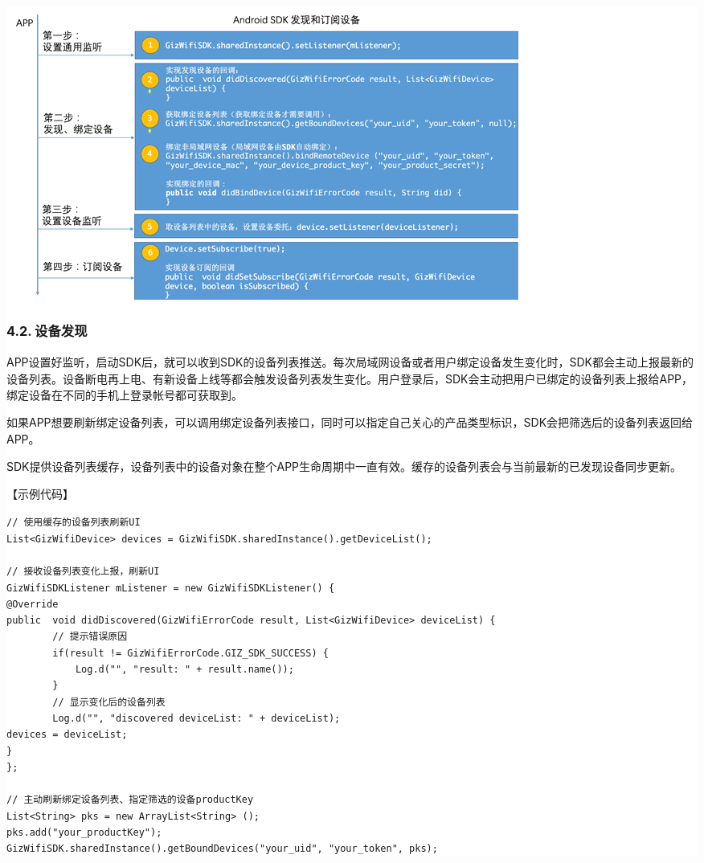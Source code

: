  ![Alt text](/assets/zh-cn/AppDev/AndroidSDK/1478092365497.png)

### 4.2.	设备发现
APP设置好监听，启动SDK后，就可以收到SDK的设备列表推送。每次局域网设备或者用户绑定设备发生变化时，SDK都会主动上报最新的设备列表。设备断电再上电、有新设备上线等都会触发设备列表发生变化。用户登录后，SDK会主动把用户已绑定的设备列表上报给APP，绑定设备在不同的手机上登录帐号都可获取到。

如果APP想要刷新绑定设备列表，可以调用绑定设备列表接口，同时可以指定自己关心的产品类型标识，SDK会把筛选后的设备列表返回给APP。

SDK提供设备列表缓存，设备列表中的设备对象在整个APP生命周期中一直有效。缓存的设备列表会与当前最新的已发现设备同步更新。

【示例代码】

```
// 使用缓存的设备列表刷新UI
List<GizWifiDevice> devices = GizWifiSDK.sharedInstance().getDeviceList();

// 接收设备列表变化上报，刷新UI
GizWifiSDKListener mListener = new GizWifiSDKListener() {
@Override
public  void didDiscovered(GizWifiErrorCode result, List<GizWifiDevice> deviceList) {
        // 提示错误原因
        if(result != GizWifiErrorCode.GIZ_SDK_SUCCESS) {
            Log.d("", "result: " + result.name());
        }
        // 显示变化后的设备列表
        Log.d("", "discovered deviceList: " + deviceList);
devices = deviceList;
}
};

// 主动刷新绑定设备列表、指定筛选的设备productKey
List<String> pks = new ArrayList<String> ();
pks.add("your_productKey");
GizWifiSDK.sharedInstance().getBoundDevices("your_uid", "your_token", pks);
```
